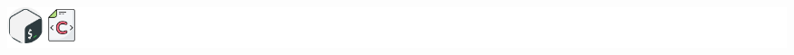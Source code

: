 <img src="images/bash.png" alt="drawing" width="40"/><img src="images/c.png" alt="drawing" width="40"/>
